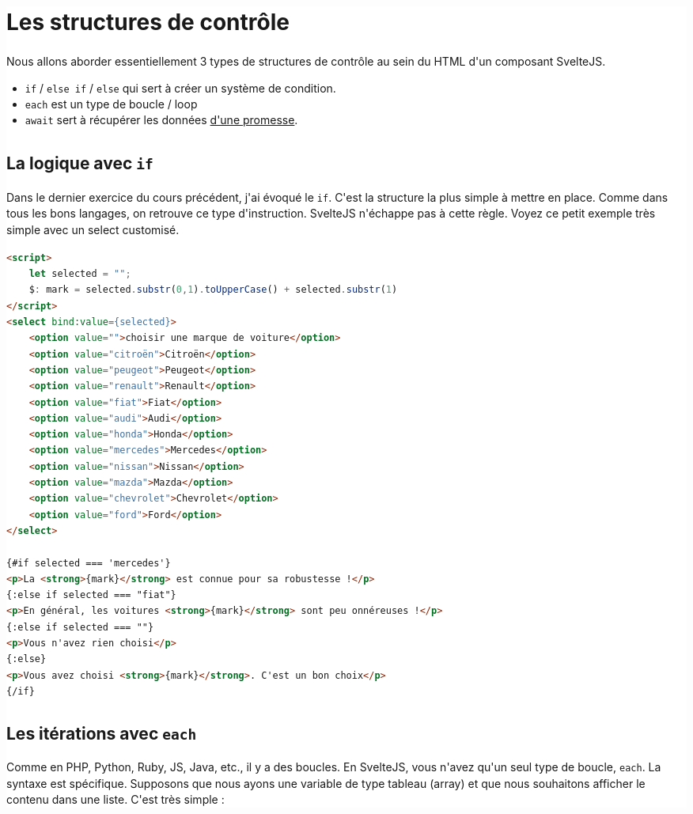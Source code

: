 # Les structures de contrôle

Nous allons aborder essentiellement 3 types de structures de contrôle au sein du HTML d'un composant SvelteJS.

- `if` / `else if` / `else`  qui sert à créer un système de condition.
- `each` est un type de boucle / loop
- `await` sert à récupérer les données [d'une promesse](https://developer.mozilla.org/fr/docs/Web/JavaScript/Reference/Global_Objects/Promise).

## La logique avec `if`

Dans le dernier exercice du cours précédent, j'ai évoqué le `if`. C'est la structure la plus simple à mettre en place. Comme dans tous les bons langages, on retrouve ce type d'instruction. SvelteJS n'échappe pas à cette règle. Voyez ce petit exemple très simple avec un select customisé.

```html
<script>
	let selected = "";
	$: mark = selected.substr(0,1).toUpperCase() + selected.substr(1)
</script>
<select bind:value={selected}>
	<option value="">choisir une marque de voiture</option>
	<option value="citroën">Citroën</option>
	<option value="peugeot">Peugeot</option>
	<option value="renault">Renault</option>
	<option value="fiat">Fiat</option>
	<option value="audi">Audi</option>
	<option value="honda">Honda</option>
	<option value="mercedes">Mercedes</option>
	<option value="nissan">Nissan</option>
	<option value="mazda">Mazda</option>
	<option value="chevrolet">Chevrolet</option>
	<option value="ford">Ford</option>
</select>

{#if selected === 'mercedes'}
<p>La <strong>{mark}</strong> est connue pour sa robustesse !</p>
{:else if selected === "fiat"}
<p>En général, les voitures <strong>{mark}</strong> sont peu onnéreuses !</p>
{:else if selected === ""}
<p>Vous n'avez rien choisi</p>
{:else}
<p>Vous avez choisi <strong>{mark}</strong>. C'est un bon choix</p>
{/if}
```

## Les itérations avec `each`

Comme en PHP, Python, Ruby, JS, Java, etc., il y a des boucles. En SvelteJS, vous n'avez qu'un seul type de boucle, `each`. La syntaxe est spécifique. Supposons que nous ayons une variable de type tableau (array) et que nous souhaitons afficher le contenu dans une liste. C'est très simple :
